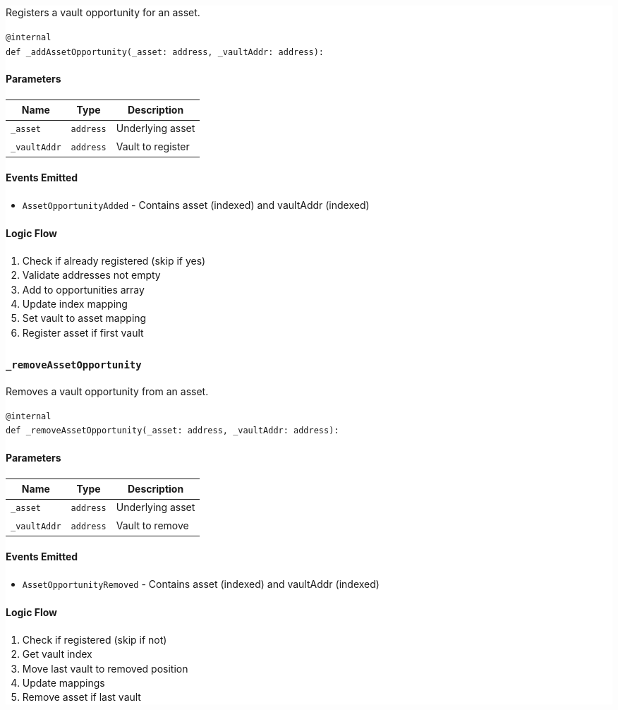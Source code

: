 Registers a vault opportunity for an asset.

```vyper
@internal
def _addAssetOpportunity(_asset: address, _vaultAddr: address):
```

#### Parameters

| Name | Type | Description |
|------|------|-------------|
| `_asset` | `address` | Underlying asset |
| `_vaultAddr` | `address` | Vault to register |

#### Events Emitted

- `AssetOpportunityAdded` - Contains asset (indexed) and vaultAddr (indexed)

#### Logic Flow

1. Check if already registered (skip if yes)
2. Validate addresses not empty
3. Add to opportunities array
4. Update index mapping
5. Set vault to asset mapping
6. Register asset if first vault

### `_removeAssetOpportunity`

Removes a vault opportunity from an asset.

```vyper
@internal
def _removeAssetOpportunity(_asset: address, _vaultAddr: address):
```

#### Parameters

| Name | Type | Description |
|------|------|-------------|
| `_asset` | `address` | Underlying asset |
| `_vaultAddr` | `address` | Vault to remove |

#### Events Emitted

- `AssetOpportunityRemoved` - Contains asset (indexed) and vaultAddr (indexed)

#### Logic Flow

1. Check if registered (skip if not)
2. Get vault index
3. Move last vault to removed position
4. Update mappings
5. Remove asset if last vault
